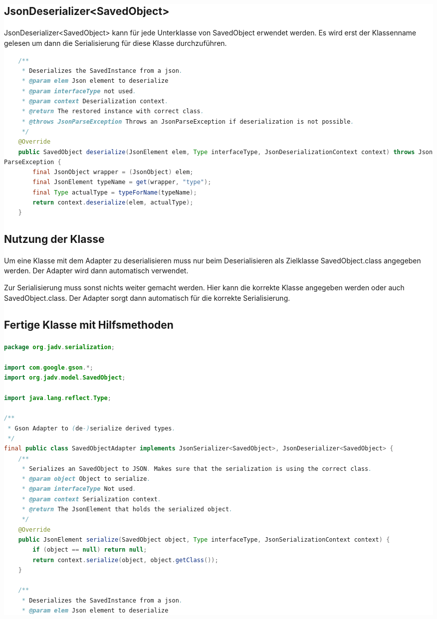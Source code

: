 ## JsonDeserializer&lt;SavedObject&gt;
JsonDeserializer&lt;SavedObject&gt; kann für jede Unterklasse von SavedObject erwendet werden. Es wird erst der Klassenname gelesen um dann die Serialisierung für diese Klasse durchzuführen.
```Java
    /**
     * Deserializes the SavedInstance from a json.
     * @param elem Json element to deserialize
     * @param interfaceType not used.
     * @param context Deserialization context.
     * @return The restored instance with correct class.
     * @throws JsonParseException Throws an JsonParseException if deserialization is not possible.
     */
    @Override
    public SavedObject deserialize(JsonElement elem, Type interfaceType, JsonDeserializationContext context) throws JsonParseException {
        final JsonObject wrapper = (JsonObject) elem;
        final JsonElement typeName = get(wrapper, "type");
        final Type actualType = typeForName(typeName);
        return context.deserialize(elem, actualType);
    }
```

## Nutzung der Klasse
Um eine Klasse mit dem Adapter zu deserialisieren muss nur beim Deserialisieren als Zielklasse SavedObject.class angegeben werden. Der Adapter wird dann automatisch verwendet.

Zur Serialisierung muss sonst nichts weiter gemacht werden. Hier kann die korrekte Klasse angegeben werden oder auch SavedObject.class. Der Adapter sorgt dann automatisch für die korrekte Serialisierung.

## Fertige Klasse mit Hilfsmethoden
```Java
package org.jadv.serialization;

import com.google.gson.*;
import org.jadv.model.SavedObject;

import java.lang.reflect.Type;

/**
 * Gson Adapter to (de-)serialize derived types.
 */
final public class SavedObjectAdapter implements JsonSerializer<SavedObject>, JsonDeserializer<SavedObject> {
    /**
     * Serializes an SavedObject to JSON. Makes sure that the serialization is using the correct class.
     * @param object Object to serialize.
     * @param interfaceType Not used.
     * @param context Serialization context.
     * @return The JsonElement that holds the serialized object.
     */
    @Override
    public JsonElement serialize(SavedObject object, Type interfaceType, JsonSerializationContext context) {
        if (object == null) return null;
        return context.serialize(object, object.getClass());
    }

    /**
     * Deserializes the SavedInstance from a json.
     * @param elem Json element to deserialize
```